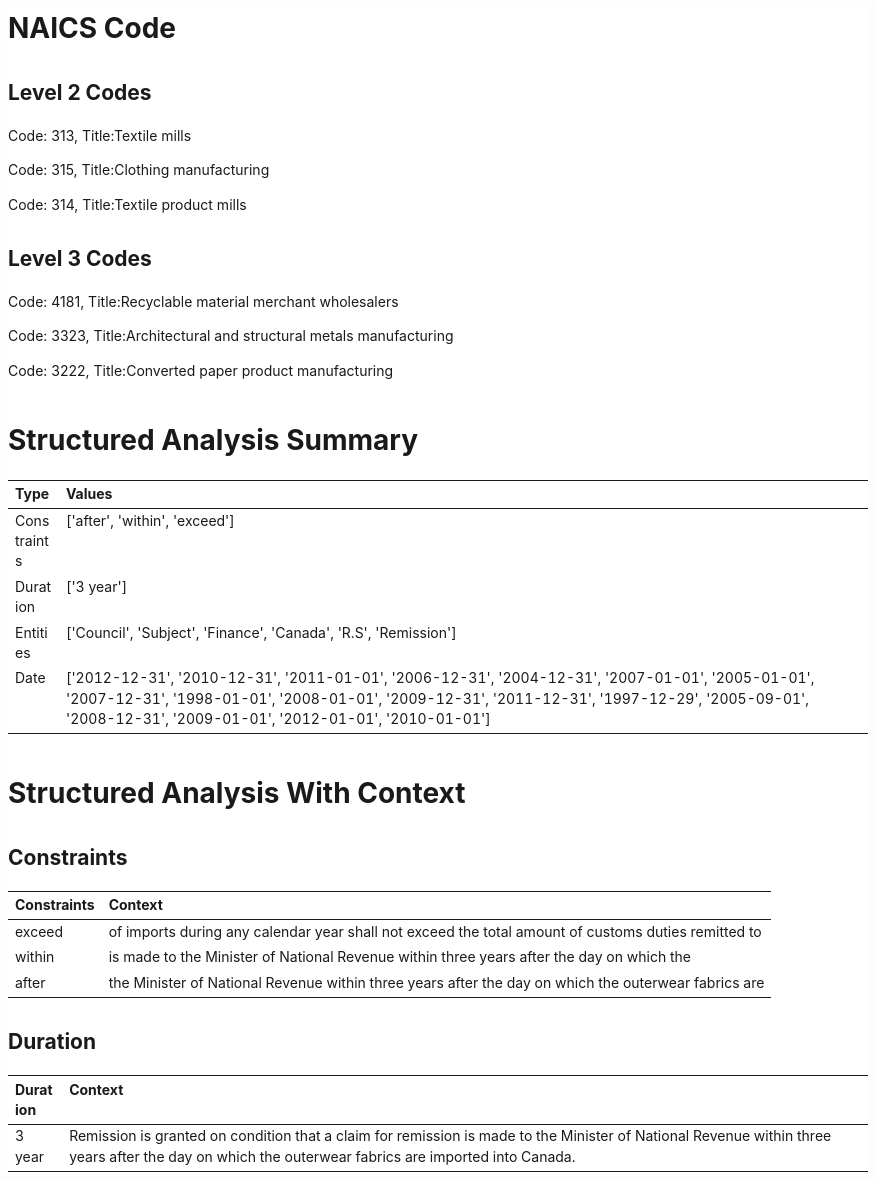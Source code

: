 

# NAICS Code
## Level 2 Codes
Code: 313, Title:Textile mills

Code: 315, Title:Clothing manufacturing

Code: 314, Title:Textile product mills




## Level 3 Codes
Code: 4181, Title:Recyclable material merchant wholesalers

Code: 3323, Title:Architectural and structural metals manufacturing

Code: 3222, Title:Converted paper product manufacturing







# Structured Analysis Summary
| Type        | Values                                                                                                                                                                                                                                                       |
|:------------|:-------------------------------------------------------------------------------------------------------------------------------------------------------------------------------------------------------------------------------------------------------------|
| Constraints | ['after', 'within', 'exceed']                                                                                                                                                                                                                                |
| Duration    | ['3 year']                                                                                                                                                                                                                                                   |
| Entities    | ['Council', 'Subject', 'Finance', 'Canada', 'R.S', 'Remission']                                                                                                                                                                                              |
| Date        | ['2012-12-31', '2010-12-31', '2011-01-01', '2006-12-31', '2004-12-31', '2007-01-01', '2005-01-01', '2007-12-31', '1998-01-01', '2008-01-01', '2009-12-31', '2011-12-31', '1997-12-29', '2005-09-01', '2008-12-31', '2009-01-01', '2012-01-01', '2010-01-01'] |


# Structured Analysis With Context
 


## Constraints
| Constraints   | Context                                                                                              |
|:--------------|:-----------------------------------------------------------------------------------------------------|
| exceed        | of imports during any calendar year shall not exceed the total amount of customs duties remitted to  |
| within        | is made to the Minister of National Revenue within three years after the day on which the            |
| after         | the Minister of National Revenue within three years after the day on which the outerwear fabrics are |


## Duration
| Duration   | Context                                                                                                                                                                                            |
|:-----------|:---------------------------------------------------------------------------------------------------------------------------------------------------------------------------------------------------|
| 3 year     | Remission is granted on condition that a claim for remission is made to the Minister of National Revenue within three years after the day on which the outerwear fabrics are imported into Canada. |

